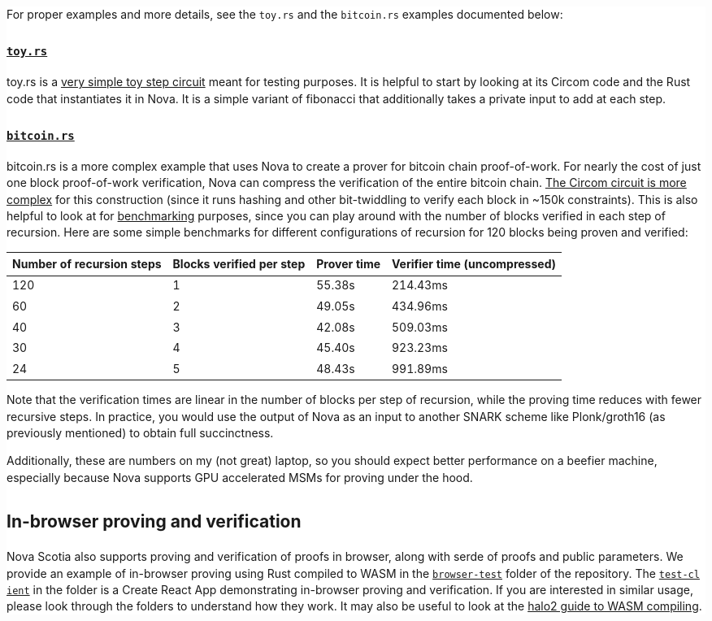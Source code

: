 For proper examples and more details, see the `toy.rs` and the `bitcoin.rs` examples documented below:

### [`toy.rs`](https://github.com/nalinbhardwaj/Nova-Scotia/blob/main/examples/toy.rs)

toy.rs is a [very simple toy step circuit](https://github.com/nalinbhardwaj/Nova-Scotia/blob/main/examples/toy/toy.circom) meant for testing purposes. It is helpful to start by looking at its Circom code and the Rust code that instantiates it in Nova. It is a simple variant of fibonacci that additionally takes a private input to add at each step.

### [`bitcoin.rs`](https://github.com/nalinbhardwaj/Nova-Scotia/blob/main/examples/bitcoin.rs)

bitcoin.rs is a more complex example that uses Nova to create a prover for bitcoin chain proof-of-work. For nearly the cost of just one block proof-of-work verification, Nova can compress the verification of the entire bitcoin chain. [The Circom circuit is more complex](https://github.com/nalinbhardwaj/Nova-Scotia/blob/main/examples/bitcoin/circom/bitcoin.circom) for this construction (since it runs hashing and other bit-twiddling to verify each block in ~150k constraints). This is also helpful to look at for [benchmarking](https://github.com/nalinbhardwaj/Nova-Scotia/blob/main/examples/bitcoin.rs#L23) purposes, since you can play around with the number of blocks verified in each step of recursion. Here are some simple benchmarks for different configurations of recursion for 120 blocks being proven and verified:

| Number of recursion steps | Blocks verified per step | Prover time | Verifier time (uncompressed) |
| ------------------------- | ------------------------ | ----------- | ---------------------------- |
| 120                       | 1                        | 55.38s      | 214.43ms                     |
| 60                        | 2                        | 49.05s      | 434.96ms                     |
| 40                        | 3                        | 42.08s      | 509.03ms                     |
| 30                        | 4                        | 45.40s      | 923.23ms                     |
| 24                        | 5                        | 48.43s      | 991.89ms                     |

Note that the verification times are linear in the number of blocks per step of recursion, while the proving time reduces with fewer recursive steps. In practice, you would use the output of Nova as an input to another SNARK scheme like Plonk/groth16 (as previously mentioned) to obtain full succinctness.

Additionally, these are numbers on my (not great) laptop, so you should expect better performance on a beefier machine, especially because Nova supports GPU accelerated MSMs for proving under the hood.

## In-browser proving and verification

Nova Scotia also supports proving and verification of proofs in browser, along with serde of proofs and public parameters. We provide an example of in-browser proving using Rust compiled to WASM in the [`browser-test`](https://github.com/nalinbhardwaj/Nova-Scotia/tree/main/browser-test) folder of the repository. The [`test-client`](https://github.com/nalinbhardwaj/Nova-Scotia/tree/main/browser-test/test-client) in the folder is a Create React App demonstrating in-browser proving and verification. If you are interested in similar usage, please look through the folders to understand how they work. It may also be useful to look at the [halo2 guide to WASM compiling](https://zcash.github.io/halo2/user/wasm-port.html).
